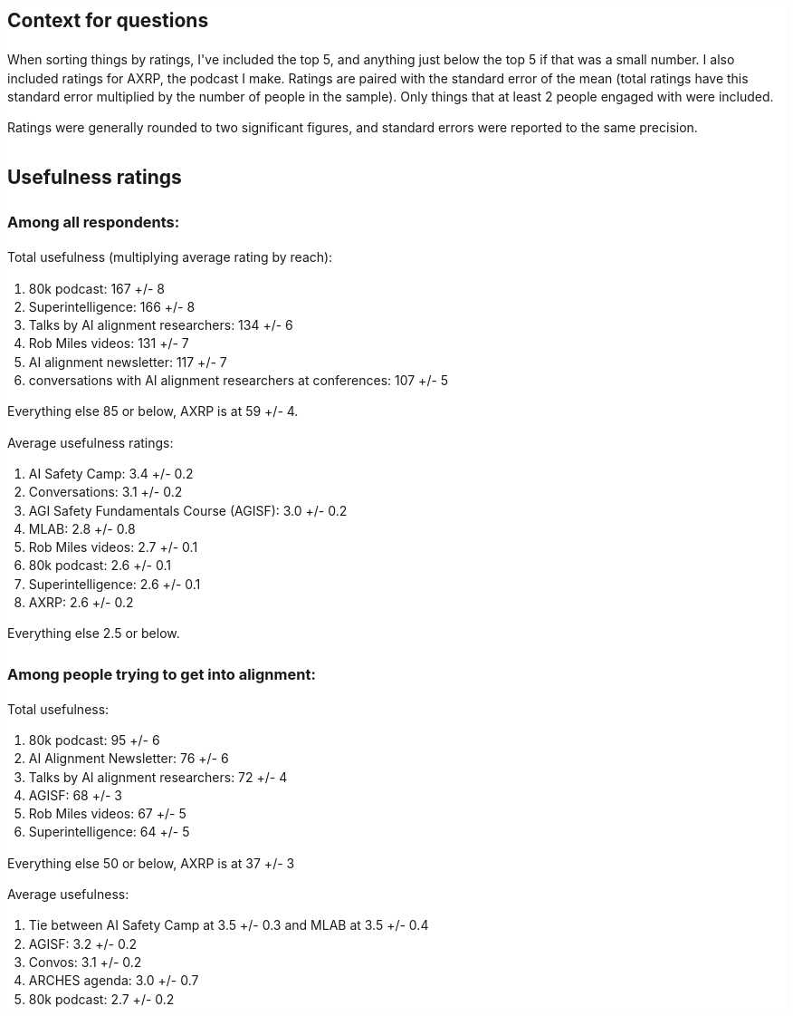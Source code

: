 ## Context for questions

When sorting things by ratings, I've included the top 5, and anything just below the top 5 if that was a small number. I also included ratings for AXRP, the podcast I make. Ratings are paired with the standard error of the mean (total ratings have this standard error multiplied by the number of people in the sample). Only things that at least 2 people engaged with were included.

Ratings were generally rounded to two significant figures, and standard errors were reported to the same precision.

## Usefulness ratings

### Among all respondents:

Total usefulness (multiplying average rating by reach):
1. 80k podcast: 167 +/- 8
2. Superintelligence: 166 +/- 8
3. Talks by AI alignment researchers: 134 +/- 6
4. Rob Miles videos: 131 +/- 7
5. AI alignment newsletter: 117 +/- 7
6. conversations with AI alignment researchers at conferences: 107 +/- 5

Everything else 85 or below, AXRP is at 59 +/- 4.

Average usefulness ratings:
1. AI Safety Camp: 3.4 +/- 0.2
2. Conversations: 3.1 +/- 0.2
3. AGI Safety Fundamentals Course (AGISF): 3.0 +/- 0.2
4. MLAB: 2.8 +/- 0.8
5. Rob Miles videos: 2.7 +/- 0.1
6. 80k podcast: 2.6 +/- 0.1
7. Superintelligence: 2.6 +/- 0.1
8. AXRP: 2.6 +/- 0.2

Everything else 2.5 or below.

### Among people trying to get into alignment:

Total usefulness:
1. 80k podcast: 95 +/- 6
2. AI Alignment Newsletter: 76 +/- 6
3. Talks by AI alignment researchers: 72 +/- 4
4. AGISF: 68 +/- 3
5. Rob Miles videos: 67 +/- 5
6. Superintelligence: 64 +/- 5

Everything else 50 or below, AXRP is at 37 +/- 3

Average usefulness:
1. Tie between AI Safety Camp at 3.5 +/- 0.3  and MLAB at 3.5 +/- 0.4
2. AGISF: 3.2 +/- 0.2
3. Convos: 3.1 +/- 0.2
4. ARCHES agenda: 3.0 +/- 0.7
5. 80k podcast: 2.7 +/- 0.2
